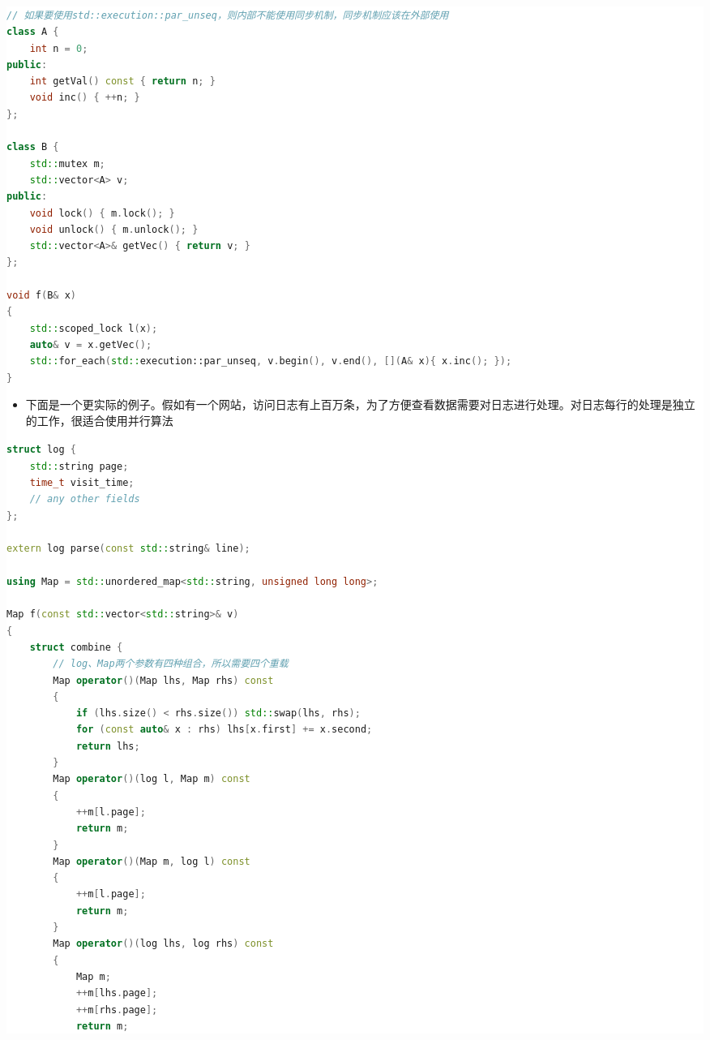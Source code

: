 ```cpp
// 如果要使用std::execution::par_unseq，则内部不能使用同步机制，同步机制应该在外部使用
class A {
    int n = 0;
public:
    int getVal() const { return n; }
    void inc() { ++n; }
};

class B {
    std::mutex m;
    std::vector<A> v;
public:
    void lock() { m.lock(); }
    void unlock() { m.unlock(); }
    std::vector<A>& getVec() { return v; }
};

void f(B& x)
{
    std::scoped_lock l(x);
    auto& v = x.getVec();
    std::for_each(std::execution::par_unseq, v.begin(), v.end(), [](A& x){ x.inc(); });
}
```

* 下面是一个更实际的例子。假如有一个网站，访问日志有上百万条，为了方便查看数据需要对日志进行处理。对日志每行的处理是独立的工作，很适合使用并行算法

```cpp
struct log {
    std::string page;
    time_t visit_time;
    // any other fields
};

extern log parse(const std::string& line);

using Map = std::unordered_map<std::string, unsigned long long>;

Map f(const std::vector<std::string>& v)
{
    struct combine {
        // log、Map两个参数有四种组合，所以需要四个重载
        Map operator()(Map lhs, Map rhs) const
        {
            if (lhs.size() < rhs.size()) std::swap(lhs, rhs);
            for (const auto& x : rhs) lhs[x.first] += x.second;
            return lhs;
        }
        Map operator()(log l, Map m) const
        {
            ++m[l.page];
            return m;
        }
        Map operator()(Map m, log l) const
        {
            ++m[l.page];
            return m;
        }
        Map operator()(log lhs, log rhs) const
        {
            Map m;
            ++m[lhs.page];
            ++m[rhs.page];
            return m;
```